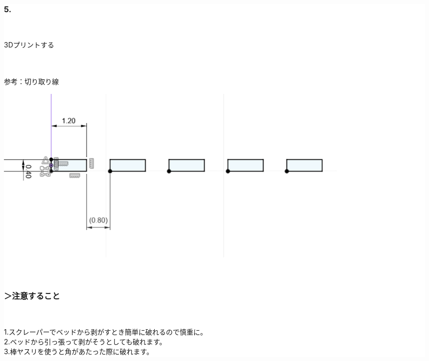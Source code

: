 ### **5.**
<br>

3Dプリントする
<br><br><br>

参考：切り取り線<br>

<img src="../assets/2021/1215/02.png" width="680" alt="hi" class="inline"/><br><br><br>

### **＞注意すること**
<br>

1.スクレーパーでベッドから剥がすとき簡単に破れるので慎重に。<br>
2.ベッドから引っ張って剥がそうとしても破れます。<br>
3.棒ヤスリを使うと角があたった際に破れます。<br>

